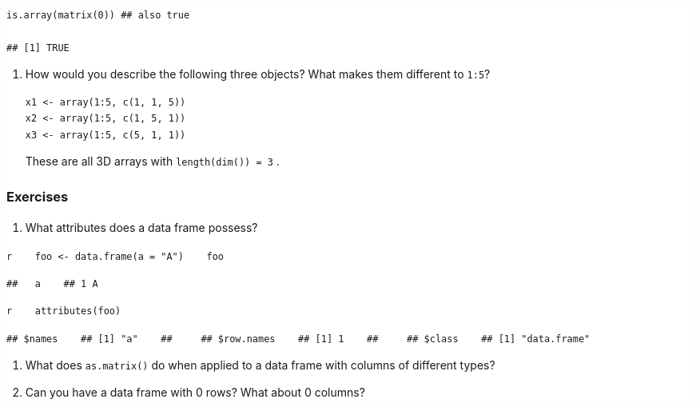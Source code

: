     is.array(matrix(0)) ## also true

    ## [1] TRUE

1.  How would you describe the following three objects? What makes them
    different to `1:5`?

        x1 <- array(1:5, c(1, 1, 5))
        x2 <- array(1:5, c(1, 5, 1))
        x3 <- array(1:5, c(5, 1, 1))

    These are all 3D arrays with `length(dim()) = 3` .

### Exercises

1.  What attributes does a data frame possess?

`r    foo <- data.frame(a = "A")    foo`

`##   a    ## 1 A`

`r    attributes(foo)`

`## $names    ## [1] "a"    ##     ## $row.names    ## [1] 1    ##     ## $class    ## [1] "data.frame"`

1.  What does `as.matrix()` do when applied to a data frame with columns
    of different types?

2.  Can you have a data frame with 0 rows? What about 0 columns?
